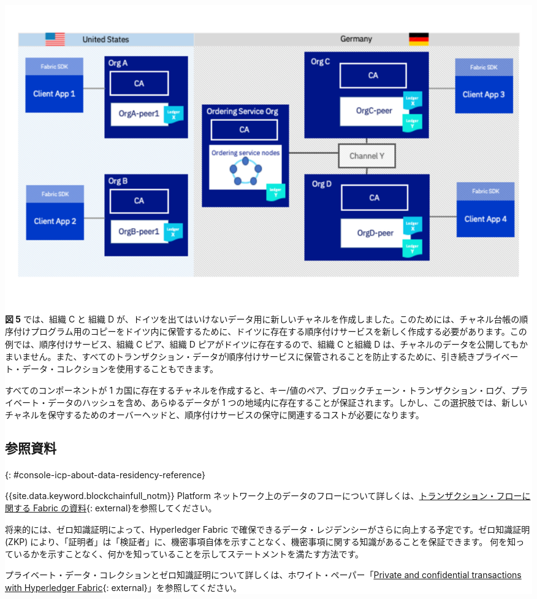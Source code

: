 ![分離チャネルの作成](images/data_res_separate_channel.svg "分離チャネルの作成")

**図 5** では、組織 C と 組織 D が、ドイツを出てはいけないデータ用に新しいチャネルを作成しました。このためには、チャネル台帳の順序付けプログラム用のコピーをドイツ内に保管するために、ドイツに存在する順序付けサービスを新しく作成する必要があります。この例では、順序付けサービス、組織 C ピア、組織 D ピアがドイツに存在するので、組織 C と組織 D は、チャネルのデータを公開してもかまいません。また、すべてのトランザクション・データが順序付けサービスに保管されることを防止するために、引き続きプライベート・データ・コレクションを使用することもできます。

すべてのコンポーネントが 1 カ国に存在するチャネルを作成すると、キー/値のペア、ブロックチェーン・トランザクション・ログ、プライベート・データのハッシュを含め、あらゆるデータが 1 つの地域内に存在することが保証されます。しかし、この選択肢では、新しいチャネルを保守するためのオーバーヘッドと、順序付けサービスの保守に関連するコストが必要になります。

## 参照資料
{: #console-icp-about-data-residency-reference}

{{site.data.keyword.blockchainfull_notm}} Platform ネットワーク上のデータのフローについて詳しくは、[トランザクション・フローに関する Fabric の資料](https://hyperledger-fabric.readthedocs.io/en/release-1.4/txflow.html){: external}を参照してください。

将来的には、ゼロ知識証明によって、Hyperledger Fabric で確保できるデータ・レジデンシーがさらに向上する予定です。ゼロ知識証明 (ZKP) により、「証明者」は「検証者」に、機密事項自体を示すことなく、機密事項に関する知識があることを保証できます。 何を知っているかを示すことなく、何かを知っていることを示してステートメントを満たす方法です。

プライベート・データ・コレクションとゼロ知識証明について詳しくは、ホワイト・ペーパー「[Private and confidential transactions with Hyperledger Fabric](https://developer.ibm.com/tutorials/cl-blockchain-private-confidential-transactions-hyperledger-fabric-zero-knowledge-proof/){: external}」を参照してください。
